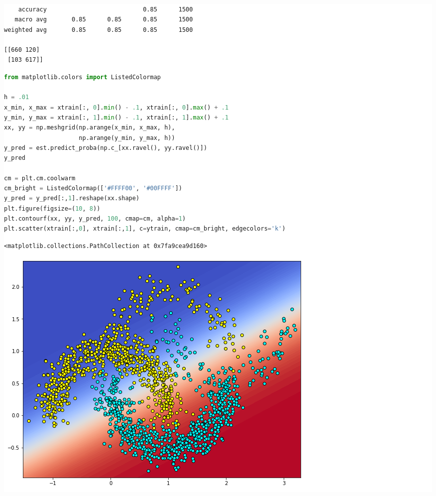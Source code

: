         accuracy                           0.85      1500
       macro avg       0.85      0.85      0.85      1500
    weighted avg       0.85      0.85      0.85      1500
    
    [[660 120]
     [103 617]]



```python
from matplotlib.colors import ListedColormap

h = .01
x_min, x_max = xtrain[:, 0].min() - .1, xtrain[:, 0].max() + .1
y_min, y_max = xtrain[:, 1].min() - .1, xtrain[:, 1].max() + .1
xx, yy = np.meshgrid(np.arange(x_min, x_max, h),
                     np.arange(y_min, y_max, h))
y_pred = est.predict_proba(np.c_[xx.ravel(), yy.ravel()])
y_pred

cm = plt.cm.coolwarm
cm_bright = ListedColormap(['#FFFF00', '#00FFFF'])
y_pred = y_pred[:,1].reshape(xx.shape)
plt.figure(figsize=(10, 8))
plt.contourf(xx, yy, y_pred, 100, cmap=cm, alpha=1)
plt.scatter(xtrain[:,0], xtrain[:,1], c=ytrain, cmap=cm_bright, edgecolors='k')
```




    <matplotlib.collections.PathCollection at 0x7fa9cea9d160>




![png](output_87_1.png)

